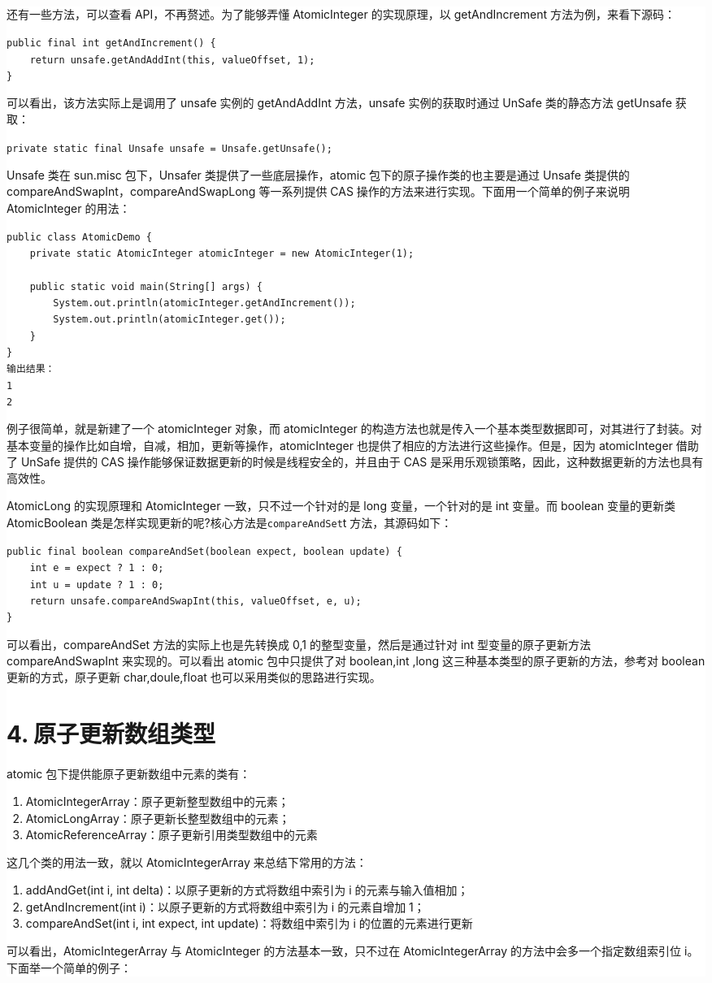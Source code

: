 还有一些方法，可以查看 API，不再赘述。为了能够弄懂 AtomicInteger 的实现原理，以 getAndIncrement 方法为例，来看下源码：

    public final int getAndIncrement() {
        return unsafe.getAndAddInt(this, valueOffset, 1);
    }

可以看出，该方法实际上是调用了 unsafe 实例的 getAndAddInt 方法，unsafe 实例的获取时通过 UnSafe 类的静态方法 getUnsafe 获取：

    private static final Unsafe unsafe = Unsafe.getUnsafe();

Unsafe 类在 sun.misc 包下，Unsafer 类提供了一些底层操作，atomic 包下的原子操作类的也主要是通过 Unsafe 类提供的 compareAndSwapInt，compareAndSwapLong 等一系列提供 CAS 操作的方法来进行实现。下面用一个简单的例子来说明 AtomicInteger 的用法：

    public class AtomicDemo {
        private static AtomicInteger atomicInteger = new AtomicInteger(1);

        public static void main(String[] args) {
            System.out.println(atomicInteger.getAndIncrement());
            System.out.println(atomicInteger.get());
        }
    }
    输出结果：
    1
    2

例子很简单，就是新建了一个 atomicInteger 对象，而 atomicInteger 的构造方法也就是传入一个基本类型数据即可，对其进行了封装。对基本变量的操作比如自增，自减，相加，更新等操作，atomicInteger 也提供了相应的方法进行这些操作。但是，因为 atomicInteger 借助了 UnSafe 提供的 CAS 操作能够保证数据更新的时候是线程安全的，并且由于 CAS 是采用乐观锁策略，因此，这种数据更新的方法也具有高效性。

AtomicLong 的实现原理和 AtomicInteger 一致，只不过一个针对的是 long 变量，一个针对的是 int 变量。而 boolean 变量的更新类 AtomicBoolean 类是怎样实现更新的呢?核心方法是`compareAndSet`t 方法，其源码如下：

    public final boolean compareAndSet(boolean expect, boolean update) {
        int e = expect ? 1 : 0;
        int u = update ? 1 : 0;
        return unsafe.compareAndSwapInt(this, valueOffset, e, u);
    }

可以看出，compareAndSet 方法的实际上也是先转换成 0,1 的整型变量，然后是通过针对 int 型变量的原子更新方法 compareAndSwapInt 来实现的。可以看出 atomic 包中只提供了对 boolean,int ,long 这三种基本类型的原子更新的方法，参考对 boolean 更新的方式，原子更新 char,doule,float 也可以采用类似的思路进行实现。

# 4. 原子更新数组类型

atomic 包下提供能原子更新数组中元素的类有：

1. AtomicIntegerArray：原子更新整型数组中的元素；
2. AtomicLongArray：原子更新长整型数组中的元素；
3. AtomicReferenceArray：原子更新引用类型数组中的元素

这几个类的用法一致，就以 AtomicIntegerArray 来总结下常用的方法：

1.  addAndGet(int i, int delta)：以原子更新的方式将数组中索引为 i 的元素与输入值相加；
2.  getAndIncrement(int i)：以原子更新的方式将数组中索引为 i 的元素自增加 1；
3.  compareAndSet(int i, int expect, int update)：将数组中索引为 i 的位置的元素进行更新

可以看出，AtomicIntegerArray 与 AtomicInteger 的方法基本一致，只不过在 AtomicIntegerArray 的方法中会多一个指定数组索引位 i。下面举一个简单的例子：
